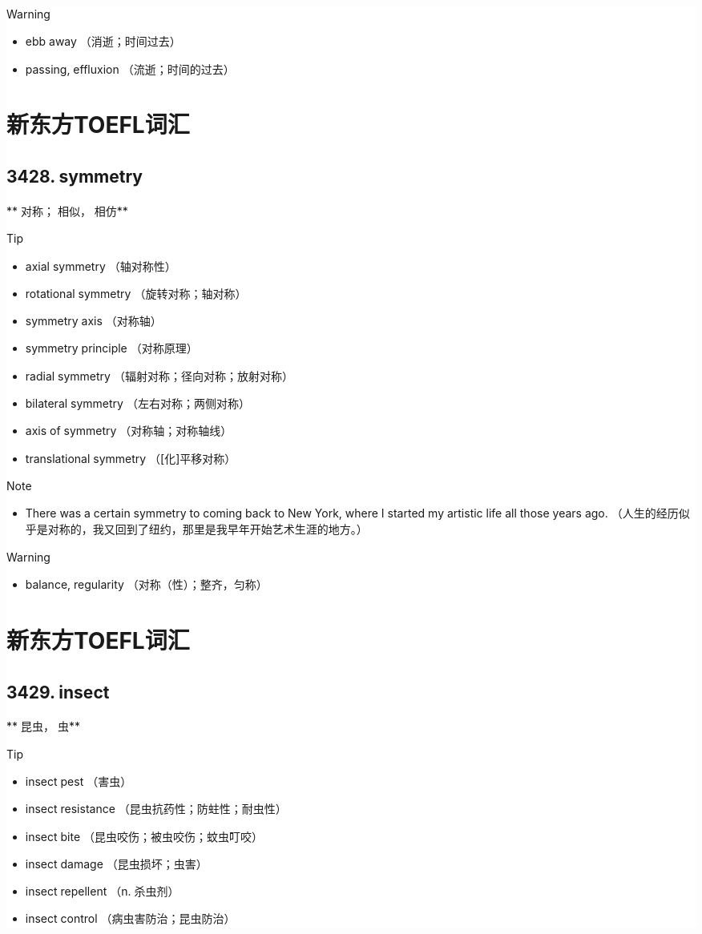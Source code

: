 > [!WARNING]
>
> - ebb away （消逝；时间过去）
>
> - passing, effluxion （流逝；时间的过去）
>

# 新东方TOEFL词汇

## 3428. symmetry

** 对称； 相似， 相仿**

> [!TIP]
>
> - axial symmetry （轴对称性）
>
> - rotational symmetry （旋转对称；轴对称）
>
> - symmetry axis （对称轴）
>
> - symmetry principle （对称原理）
>
> - radial symmetry （辐射对称；径向对称；放射对称）
>
> - bilateral symmetry （左右对称；两侧对称）
>
> - axis of symmetry （对称轴；对称轴线）
>
> - translational symmetry （[化]平移对称）
>

> [!NOTE]
>
> - There was a certain symmetry to coming back to New York, where I started my artistic life all those years ago. （人生的经历似乎是对称的，我又回到了纽约，那里是我早年开始艺术生涯的地方。）
>

> [!WARNING]
>
> - balance, regularity （对称（性）；整齐，匀称）
>

# 新东方TOEFL词汇

## 3429. insect

** 昆虫， 虫**

> [!TIP]
>
> - insect pest （害虫）
>
> - insect resistance （昆虫抗药性；防蛀性；耐虫性）
>
> - insect bite （昆虫咬伤；被虫咬伤；蚊虫叮咬）
>
> - insect damage （昆虫损坏；虫害）
>
> - insect repellent （n. 杀虫剂）
>
> - insect control （病虫害防治；昆虫防治）
>